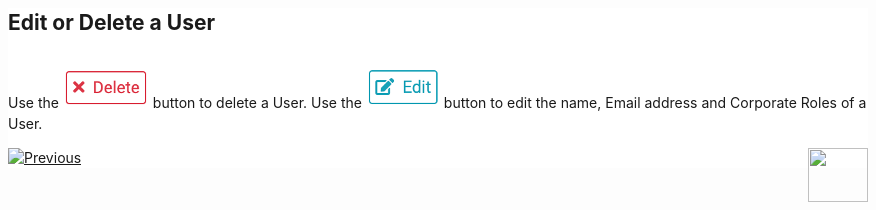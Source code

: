 ## Edit or Delete a User

Use the  ![image](images/Figure_29_a_delete_icon.png) button to delete a User. 
Use the  ![image](images/Figure_29_b_edit_icon.png) button to edit the name, Email address and Corporate Roles of a User.  

[![Previous](/articles/images/Previous.png)](/articles/00_DPM_User_Guide/04_2_Regulations_And_Activities.md)[<img align="right" width="60" height="54" src="/articles/images/Next.png">](/articles/00_DPM_User_Guide/04_4_DPM_Main_Menu.md)